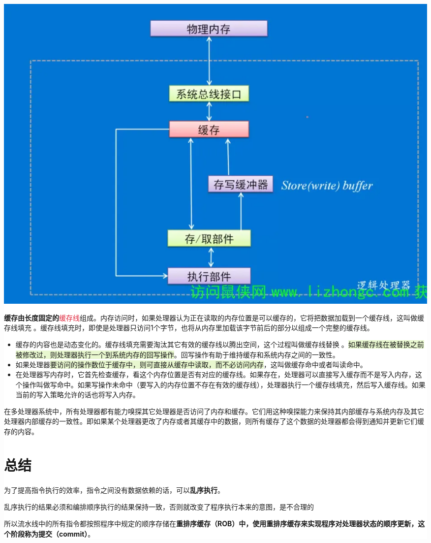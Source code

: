 ![07](./images/第一章/07.png)

**缓存由长度固定的**<font style="color:#DF2A3F;">缓存线</font>组成。内存访问时，如果处理器认为正在读取的内存位置是可以缓存的，它将把数据加载到一个缓存线，这叫做缓存线填充 。缓存线填充时，即使是处理器只访问1个字节，也将从内存里加载该字节前后的部分以组成一个完整的缓存线。

+ 缓存的内容也是动态变化的。缓存线填充需要淘汰其它有效的缓存线以腾出空间，这个过程叫做缓存线替换 。<font style="background-color:#E8F7CF;">如果缓存线在被替换之前被修改过，则处理器执行一个到系统内存的回写操作</font>。回写操作有助于维持缓存和系统内存之间的一致性。
+ 如果处理器<font style="background-color:#E8F7CF;">要访问的操作数位于缓存中，则可直接从缓存中读取，而不必访问内存</font>，这叫做缓存命中或者叫读命中。
+ 在处理器写内存时，它首先检查缓存，看这个内存位置是否有对应的缓存线。如果存在，处理器可以直接写入缓存而不是写入内存，这个操作叫做写命中。如果写操作未命中（要写入的内存位置不存在有效的缓存线），处理器执行一个缓存线填充，然后写入缓存线。如果当前的写入策略允许的话也将写入内存。

在多处理器系统中，所有处理器都有能力嗅探其它处理器是否访问了内存和缓存。它们用这种嗅探能力来保持其内部缓存与系统内存及其它处理器内部缓存的一致性。即如果某个处理器更改了内存或者其缓存中的数据，则所有缓存了这个数据的处理器都会得到通知并更新它们缓存的内容。

# 总结

为了提高指令执行的效率，指令之间没有数据依赖的话，可以**乱序执行**。

乱序执行的结果必须和编排顺序执行的结果保持一致，否则就改变了程序执行本来的意图，是不合理的

所以流水线中的所有指令都按照程序中规定的顺序存储在**重排序缓存（ROB）**中，使用重排序缓存来实现程序对处理器状态的顺序更新，这个阶段称为**提交（commit）**。
